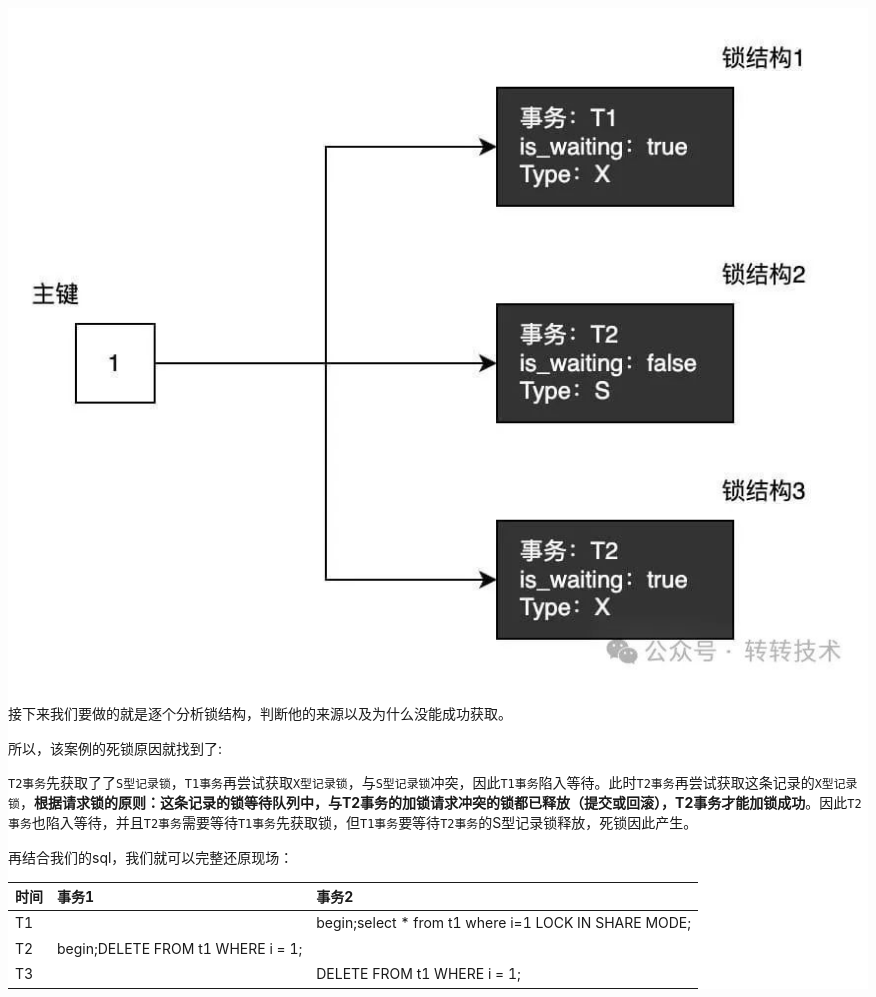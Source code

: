 ![1745394296107](MySQL死锁问题排查.assets/1745394296107.png)

接下来我们要做的就是逐个分析锁结构，判断他的来源以及为什么没能成功获取。

所以，该案例的死锁原因就找到了:

`T2事务`先获取了了`S型记录锁`，`T1事务`再尝试获取`X型记录锁`，与`S型记录锁`冲突，因此`T1事务`陷入等待。此时`T2事务`再尝试获取这条记录的`X型记录锁`，**根据请求锁的原则：这条记录的锁等待队列中，与T2事务的加锁请求冲突的锁都已释放（提交或回滚），T2事务才能加锁成功**。因此`T2事务`也陷入等待，并且`T2事务`需要等待`T1事务`先获取锁，但`T1事务`要等待`T2事务`的S型记录锁释放，死锁因此产生。

再结合我们的sql，我们就可以完整还原现场：

| 时间 | 事务1                             | 事务2                                                |
| :--- | :-------------------------------- | :--------------------------------------------------- |
| T1   |                                   | begin;select * from t1 where i=1 LOCK IN SHARE MODE; |
| T2   | begin;DELETE FROM t1 WHERE i = 1; |                                                      |
| T3   |                                   | DELETE FROM t1 WHERE i = 1;                          |
